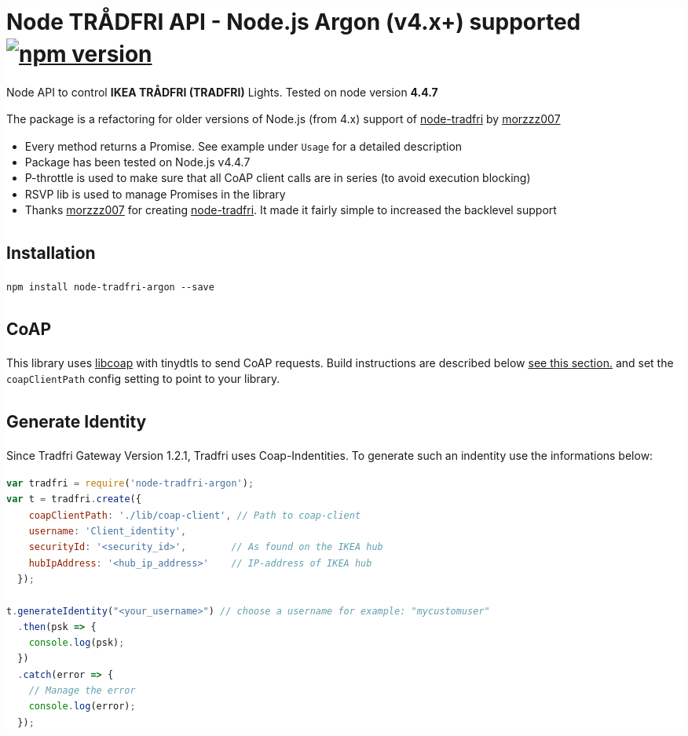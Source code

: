 # Node TRÅDFRI API - Node.js Argon (v4.x+) supported [![npm version](https://badge.fury.io/js/node-tradfri-argon.svg)](https://badge.fury.io/js/node-tradfri-argon)
Node API to control **IKEA TRÅDFRI (TRADFRI)** Lights.
Tested on node version **4.4.7**

The package is a refactoring for older versions of Node.js (from 4.x) support of [node-tradfri](https://github.com/morzzz007/node-tradfri) by [morzzz007](https://github.com/morzzz007)

 - Every method returns a Promise. See example under `Usage` for a detailed description
 - Package has been tested on Node.js v4.4.7
 - P-throttle is used to make sure that all CoAP client calls are in series (to avoid execution blocking)
 - RSVP lib is used to manage Promises in the library
 - Thanks  [morzzz007](https://github.com/morzzz007) for creating [node-tradfri](https://github.com/morzzz007/node-tradfri). It made it fairly simple to increased the backlevel support

## Installation

`npm install node-tradfri-argon --save`

## CoAP

This library uses [libcoap](https://github.com/obgm/libcoap) with tinydtls to send CoAP requests. Build instructions are described below [see this section.](#compiling-libcoap) and set the `coapClientPath` config setting to point to your library.

## Generate Identity

Since Tradfri Gateway Version 1.2.1, Tradfri uses Coap-Indentities. To generate such an indentity use the informations below:

```javascript
var tradfri = require('node-tradfri-argon');
var t = tradfri.create({
    coapClientPath: './lib/coap-client', // Path to coap-client
    username: 'Client_identity',
    securityId: '<security_id>',        // As found on the IKEA hub
    hubIpAddress: '<hub_ip_address>'    // IP-address of IKEA hub
  });

t.generateIdentity("<your_username>") // choose a username for example: "mycustomuser"
  .then(psk => {
    console.log(psk);
  })
  .catch(error => {
    // Manage the error
    console.log(error);
  });

```
